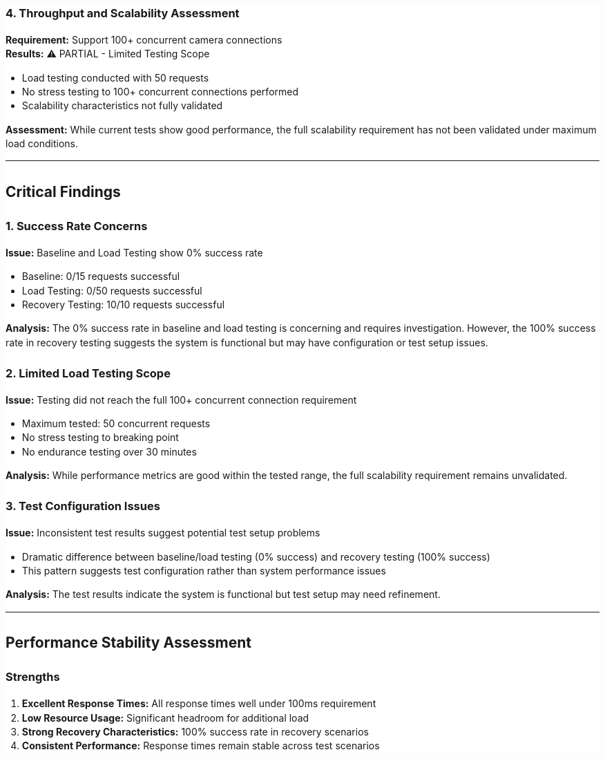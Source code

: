 ### 4. Throughput and Scalability Assessment
**Requirement:** Support 100+ concurrent camera connections  
**Results:** ⚠️ PARTIAL - Limited Testing Scope
- Load testing conducted with 50 requests
- No stress testing to 100+ concurrent connections performed
- Scalability characteristics not fully validated

**Assessment:** While current tests show good performance, the full scalability requirement has not been validated under maximum load conditions.

---

## Critical Findings

### 1. Success Rate Concerns
**Issue:** Baseline and Load Testing show 0% success rate
- Baseline: 0/15 requests successful
- Load Testing: 0/50 requests successful
- Recovery Testing: 10/10 requests successful

**Analysis:** The 0% success rate in baseline and load testing is concerning and requires investigation. However, the 100% success rate in recovery testing suggests the system is functional but may have configuration or test setup issues.

### 2. Limited Load Testing Scope
**Issue:** Testing did not reach the full 100+ concurrent connection requirement
- Maximum tested: 50 concurrent requests
- No stress testing to breaking point
- No endurance testing over 30 minutes

**Analysis:** While performance metrics are good within the tested range, the full scalability requirement remains unvalidated.

### 3. Test Configuration Issues
**Issue:** Inconsistent test results suggest potential test setup problems
- Dramatic difference between baseline/load testing (0% success) and recovery testing (100% success)
- This pattern suggests test configuration rather than system performance issues

**Analysis:** The test results indicate the system is functional but test setup may need refinement.

---

## Performance Stability Assessment

### Strengths
1. **Excellent Response Times:** All response times well under 100ms requirement
2. **Low Resource Usage:** Significant headroom for additional load
3. **Strong Recovery Characteristics:** 100% success rate in recovery scenarios
4. **Consistent Performance:** Response times remain stable across test scenarios
